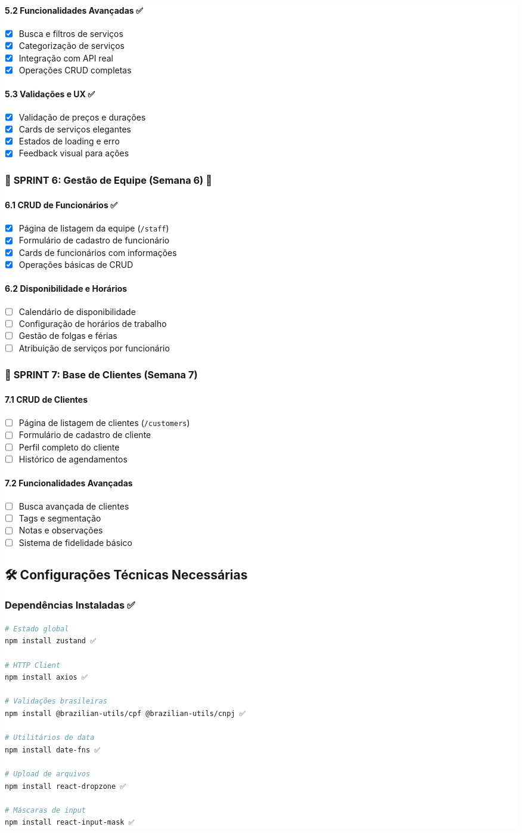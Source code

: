 #### 5.2 Funcionalidades Avançadas ✅
- [x] Busca e filtros de serviços
- [x] Categorização de serviços
- [x] Integração com API real
- [x] Operações CRUD completas

#### 5.3 Validações e UX ✅
- [x] Validação de preços e durações
- [x] Cards de serviços elegantes
- [x] Estados de loading e erro
- [x] Feedback visual para ações

### 👥 **SPRINT 6: Gestão de Equipe (Semana 6)** 🔄

#### 6.1 CRUD de Funcionários ✅
- [x] Página de listagem da equipe (`/staff`)
- [x] Formulário de cadastro de funcionário
- [x] Cards de funcionários com informações
- [x] Operações básicas de CRUD

#### 6.2 Disponibilidade e Horários
- [ ] Calendário de disponibilidade
- [ ] Configuração de horários de trabalho
- [ ] Gestão de folgas e férias
- [ ] Atribuição de serviços por funcionário

### 👤 **SPRINT 7: Base de Clientes (Semana 7)**

#### 7.1 CRUD de Clientes
- [ ] Página de listagem de clientes (`/customers`)
- [ ] Formulário de cadastro de cliente
- [ ] Perfil completo do cliente
- [ ] Histórico de agendamentos

#### 7.2 Funcionalidades Avançadas
- [ ] Busca avançada de clientes
- [ ] Tags e segmentação
- [ ] Notas e observações
- [ ] Sistema de fidelidade básico

## 🛠️ Configurações Técnicas Necessárias

### Dependências Instaladas ✅
```bash
# Estado global
npm install zustand ✅

# HTTP Client
npm install axios ✅

# Validações brasileiras
npm install @brazilian-utils/cpf @brazilian-utils/cnpj ✅

# Utilitários de data
npm install date-fns ✅

# Upload de arquivos
npm install react-dropzone ✅

# Máscaras de input
npm install react-input-mask ✅

```